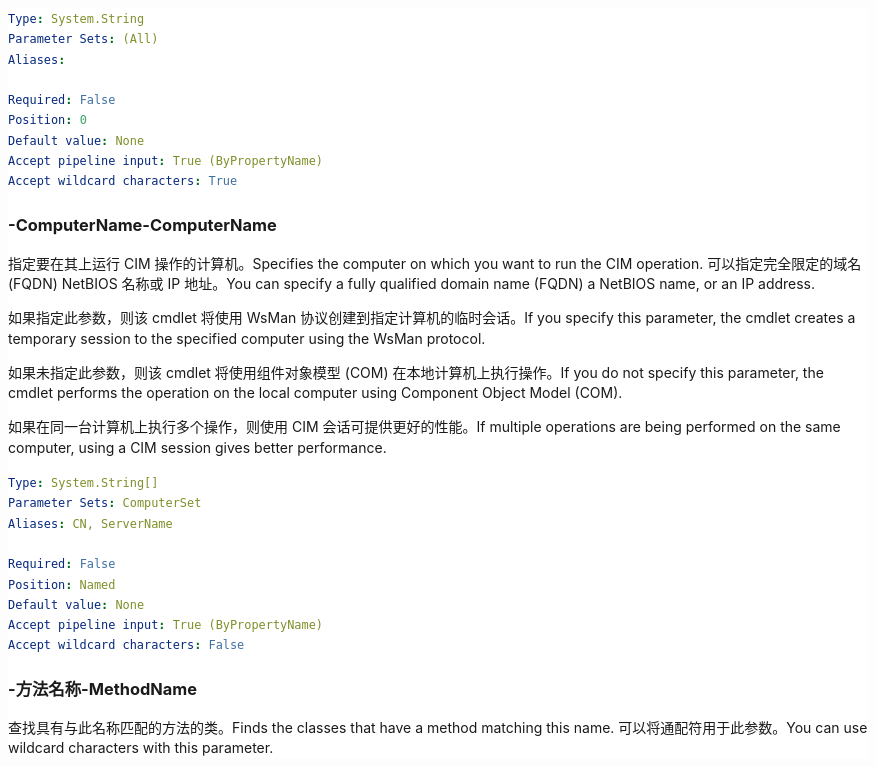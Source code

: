 ```yaml
Type: System.String
Parameter Sets: (All)
Aliases:

Required: False
Position: 0
Default value: None
Accept pipeline input: True (ByPropertyName)
Accept wildcard characters: True
```

### <span data-ttu-id="35b23-138">-ComputerName</span><span class="sxs-lookup"><span data-stu-id="35b23-138">-ComputerName</span></span>

<span data-ttu-id="35b23-139">指定要在其上运行 CIM 操作的计算机。</span><span class="sxs-lookup"><span data-stu-id="35b23-139">Specifies the computer on which you want to run the CIM operation.</span></span> <span data-ttu-id="35b23-140">可以指定完全限定的域名 (FQDN) NetBIOS 名称或 IP 地址。</span><span class="sxs-lookup"><span data-stu-id="35b23-140">You can specify a fully qualified domain name (FQDN) a NetBIOS name, or an IP address.</span></span>

<span data-ttu-id="35b23-141">如果指定此参数，则该 cmdlet 将使用 WsMan 协议创建到指定计算机的临时会话。</span><span class="sxs-lookup"><span data-stu-id="35b23-141">If you specify this parameter, the cmdlet creates a temporary session to the specified computer using the WsMan protocol.</span></span>

<span data-ttu-id="35b23-142">如果未指定此参数，则该 cmdlet 将使用组件对象模型 (COM) 在本地计算机上执行操作。</span><span class="sxs-lookup"><span data-stu-id="35b23-142">If you do not specify this parameter, the cmdlet performs the operation on the local computer using Component Object Model (COM).</span></span>

<span data-ttu-id="35b23-143">如果在同一台计算机上执行多个操作，则使用 CIM 会话可提供更好的性能。</span><span class="sxs-lookup"><span data-stu-id="35b23-143">If multiple operations are being performed on the same computer, using a CIM session gives better performance.</span></span>

```yaml
Type: System.String[]
Parameter Sets: ComputerSet
Aliases: CN, ServerName

Required: False
Position: Named
Default value: None
Accept pipeline input: True (ByPropertyName)
Accept wildcard characters: False
```

### <span data-ttu-id="35b23-144">-方法名称</span><span class="sxs-lookup"><span data-stu-id="35b23-144">-MethodName</span></span>

<span data-ttu-id="35b23-145">查找具有与此名称匹配的方法的类。</span><span class="sxs-lookup"><span data-stu-id="35b23-145">Finds the classes that have a method matching this name.</span></span> <span data-ttu-id="35b23-146">可以将通配符用于此参数。</span><span class="sxs-lookup"><span data-stu-id="35b23-146">You can use wildcard characters with this parameter.</span></span>
